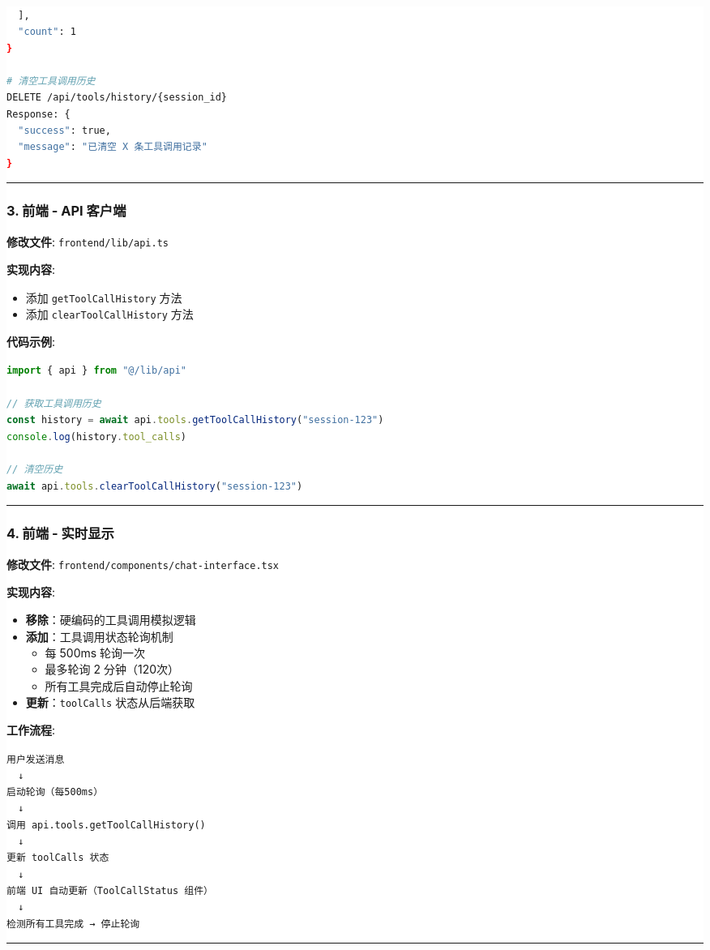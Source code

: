 ```bash
  ],
  "count": 1
}

# 清空工具调用历史
DELETE /api/tools/history/{session_id}
Response: {
  "success": true,
  "message": "已清空 X 条工具调用记录"
}
```

---

### 3. 前端 - API 客户端

**修改文件**: `frontend/lib/api.ts`

**实现内容**:
- 添加 `getToolCallHistory` 方法
- 添加 `clearToolCallHistory` 方法

**代码示例**:
```typescript
import { api } from "@/lib/api"

// 获取工具调用历史
const history = await api.tools.getToolCallHistory("session-123")
console.log(history.tool_calls)

// 清空历史
await api.tools.clearToolCallHistory("session-123")
```

---

### 4. 前端 - 实时显示

**修改文件**: `frontend/components/chat-interface.tsx`

**实现内容**:
- **移除**：硬编码的工具调用模拟逻辑
- **添加**：工具调用状态轮询机制
  - 每 500ms 轮询一次
  - 最多轮询 2 分钟（120次）
  - 所有工具完成后自动停止轮询
- **更新**：`toolCalls` 状态从后端获取

**工作流程**:
```
用户发送消息
  ↓
启动轮询（每500ms）
  ↓
调用 api.tools.getToolCallHistory()
  ↓
更新 toolCalls 状态
  ↓
前端 UI 自动更新（ToolCallStatus 组件）
  ↓
检测所有工具完成 → 停止轮询
```

---